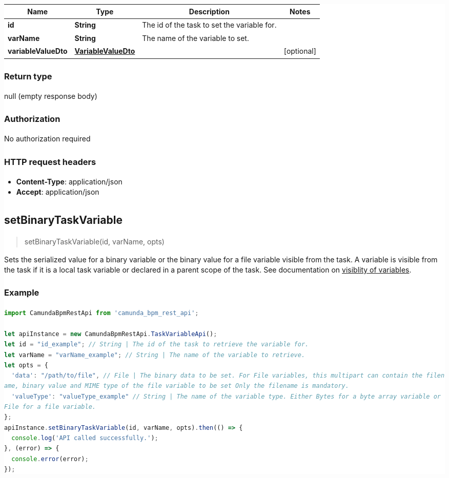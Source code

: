 
Name | Type | Description  | Notes
------------- | ------------- | ------------- | -------------
 **id** | **String**| The id of the task to set the variable for. | 
 **varName** | **String**| The name of the variable to set. | 
 **variableValueDto** | [**VariableValueDto**](VariableValueDto.md)|  | [optional] 

### Return type

null (empty response body)

### Authorization

No authorization required

### HTTP request headers

- **Content-Type**: application/json
- **Accept**: application/json


## setBinaryTaskVariable

> setBinaryTaskVariable(id, varName, opts)



Sets the serialized value for a binary variable or the binary value for a file variable visible from the task. A variable is visible from the task if it is a local task variable or declared in a parent scope of the task. See documentation on [visiblity of variables](https://docs.camunda.org/manual/7.14/user-guide/process-engine/variables/).

### Example

```javascript
import CamundaBpmRestApi from 'camunda_bpm_rest_api';

let apiInstance = new CamundaBpmRestApi.TaskVariableApi();
let id = "id_example"; // String | The id of the task to retrieve the variable for.
let varName = "varName_example"; // String | The name of the variable to retrieve.
let opts = {
  'data': "/path/to/file", // File | The binary data to be set. For File variables, this multipart can contain the filename, binary value and MIME type of the file variable to be set Only the filename is mandatory.
  'valueType': "valueType_example" // String | The name of the variable type. Either Bytes for a byte array variable or File for a file variable.
};
apiInstance.setBinaryTaskVariable(id, varName, opts).then(() => {
  console.log('API called successfully.');
}, (error) => {
  console.error(error);
});

```
